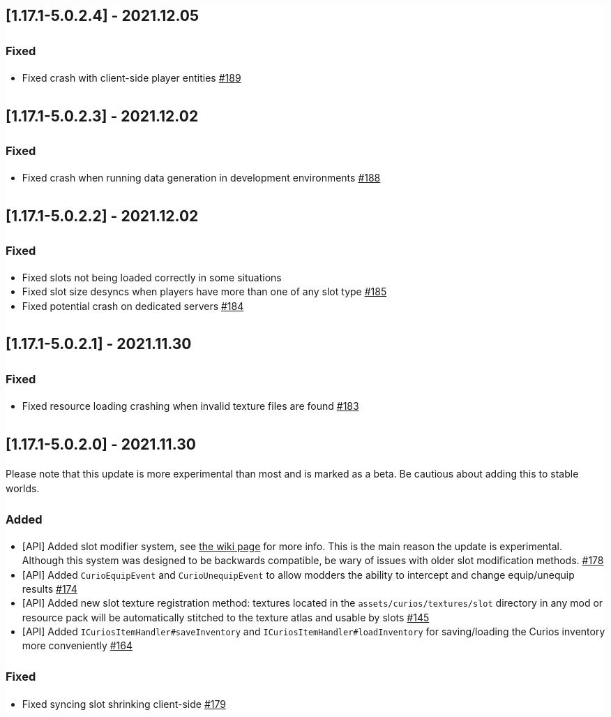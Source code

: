## [1.17.1-5.0.2.4] - 2021.12.05
### Fixed
- Fixed crash with client-side player entities [#189](https://github.com/TheIllusiveC4/Curios/issues/189)

## [1.17.1-5.0.2.3] - 2021.12.02
### Fixed
- Fixed crash when running data generation in development environments [#188](https://github.com/TheIllusiveC4/Curios/issues/188)

## [1.17.1-5.0.2.2] - 2021.12.02
### Fixed
- Fixed slots not being loaded correctly in some situations
- Fixed slot size desyncs when players have more than one of any slot type [#185](https://github.com/TheIllusiveC4/Curios/issues/185)
- Fixed potential crash on dedicated servers [#184](https://github.com/TheIllusiveC4/Curios/issues/184)

## [1.17.1-5.0.2.1] - 2021.11.30
### Fixed
- Fixed resource loading crashing when invalid texture files are found [#183](https://github.com/TheIllusiveC4/Curios/issues/183)

## [1.17.1-5.0.2.0] - 2021.11.30
Please note that this update is more experimental than most and is marked as a beta. Be cautious about adding this to
stable worlds.
### Added
- [API] Added slot modifier system, see [the wiki page](https://github.com/TheIllusiveC4/Curios/wiki/Slot-Modifiers) for
  more info. This is the main reason the update is experimental. Although this system was designed to be backwards
  compatible, be wary of issues with older slot modification methods. [#178](https://github.com/TheIllusiveC4/Curios/issues/178)
- [API] Added `CurioEquipEvent` and `CurioUnequipEvent` to allow modders the ability to intercept and change
  equip/unequip results [#174](https://github.com/TheIllusiveC4/Curios/issues/174)
- [API] Added new slot texture registration method: textures located in the `assets/curios/textures/slot` directory in
  any mod or resource pack will be automatically stitched to the texture atlas and usable by slots [#145](https://github.com/TheIllusiveC4/Curios/issues/145)
- [API] Added `ICuriosItemHandler#saveInventory` and `ICuriosItemHandler#loadInventory` for saving/loading the Curios
  inventory more conveniently [#164](https://github.com/TheIllusiveC4/Curios/issues/164)
### Fixed
- Fixed syncing slot shrinking client-side [#179](https://github.com/TheIllusiveC4/Curios/issues/179)
